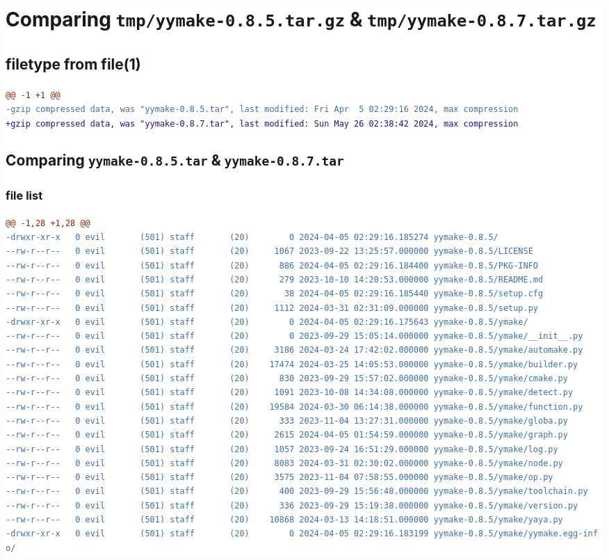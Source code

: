 # Comparing `tmp/yymake-0.8.5.tar.gz` & `tmp/yymake-0.8.7.tar.gz`

## filetype from file(1)

```diff
@@ -1 +1 @@
-gzip compressed data, was "yymake-0.8.5.tar", last modified: Fri Apr  5 02:29:16 2024, max compression
+gzip compressed data, was "yymake-0.8.7.tar", last modified: Sun May 26 02:38:42 2024, max compression
```

## Comparing `yymake-0.8.5.tar` & `yymake-0.8.7.tar`

### file list

```diff
@@ -1,28 +1,28 @@
-drwxr-xr-x   0 evil       (501) staff       (20)        0 2024-04-05 02:29:16.185274 yymake-0.8.5/
--rw-r--r--   0 evil       (501) staff       (20)     1067 2023-09-22 13:25:57.000000 yymake-0.8.5/LICENSE
--rw-r--r--   0 evil       (501) staff       (20)      886 2024-04-05 02:29:16.184400 yymake-0.8.5/PKG-INFO
--rw-r--r--   0 evil       (501) staff       (20)      279 2023-10-10 14:20:53.000000 yymake-0.8.5/README.md
--rw-r--r--   0 evil       (501) staff       (20)       38 2024-04-05 02:29:16.185440 yymake-0.8.5/setup.cfg
--rw-r--r--   0 evil       (501) staff       (20)     1112 2024-03-31 02:31:09.000000 yymake-0.8.5/setup.py
-drwxr-xr-x   0 evil       (501) staff       (20)        0 2024-04-05 02:29:16.175643 yymake-0.8.5/ymake/
--rw-r--r--   0 evil       (501) staff       (20)        0 2023-09-29 15:05:14.000000 yymake-0.8.5/ymake/__init__.py
--rw-r--r--   0 evil       (501) staff       (20)     3186 2024-03-24 17:42:02.000000 yymake-0.8.5/ymake/automake.py
--rw-r--r--   0 evil       (501) staff       (20)    17474 2024-03-25 14:05:53.000000 yymake-0.8.5/ymake/builder.py
--rw-r--r--   0 evil       (501) staff       (20)      830 2023-09-29 15:57:02.000000 yymake-0.8.5/ymake/cmake.py
--rw-r--r--   0 evil       (501) staff       (20)     1091 2023-10-08 14:34:08.000000 yymake-0.8.5/ymake/detect.py
--rw-r--r--   0 evil       (501) staff       (20)    19584 2024-03-30 06:14:38.000000 yymake-0.8.5/ymake/function.py
--rw-r--r--   0 evil       (501) staff       (20)      333 2023-11-04 13:27:31.000000 yymake-0.8.5/ymake/globa.py
--rw-r--r--   0 evil       (501) staff       (20)     2615 2024-04-05 01:54:59.000000 yymake-0.8.5/ymake/graph.py
--rw-r--r--   0 evil       (501) staff       (20)     1057 2023-09-24 16:51:29.000000 yymake-0.8.5/ymake/log.py
--rw-r--r--   0 evil       (501) staff       (20)     8083 2024-03-31 02:30:02.000000 yymake-0.8.5/ymake/node.py
--rw-r--r--   0 evil       (501) staff       (20)     3575 2023-11-04 07:58:55.000000 yymake-0.8.5/ymake/op.py
--rw-r--r--   0 evil       (501) staff       (20)      400 2023-09-29 15:56:48.000000 yymake-0.8.5/ymake/toolchain.py
--rw-r--r--   0 evil       (501) staff       (20)      336 2023-09-29 15:19:38.000000 yymake-0.8.5/ymake/version.py
--rw-r--r--   0 evil       (501) staff       (20)    10868 2024-03-13 14:18:51.000000 yymake-0.8.5/ymake/yaya.py
-drwxr-xr-x   0 evil       (501) staff       (20)        0 2024-04-05 02:29:16.183199 yymake-0.8.5/ymake/yymake.egg-info/
```